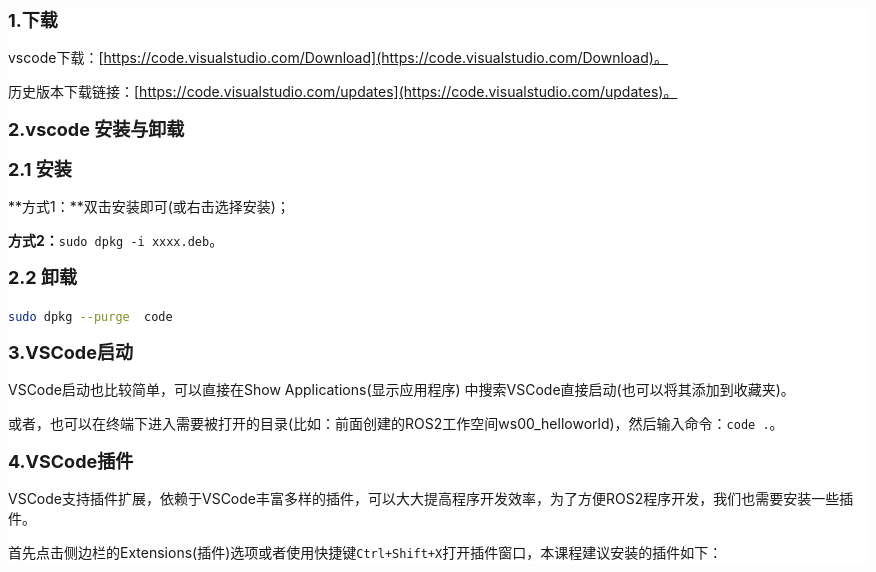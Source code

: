 

<font size=4>**1.下载**</font>

vscode下载：[https://code.visualstudio.com/Download](https://code.visualstudio.com/Download)。

历史版本下载链接：[https://code.visualstudio.com/updates](https://code.visualstudio.com/updates)。



<font size=4>**2.vscode 安装与卸载**</font>

<font size=4>**2.1 安装**</font>

**方式1：**双击安装即可\(或右击选择安装\)；

**方式2：**`sudo dpkg -i xxxx.deb`。



<font size=4>**2.2 卸载**</font>

```sh
sudo dpkg --purge  code
```



<font size=4>**3.VSCode启动**</font>

VSCode启动也比较简单，可以直接在Show Applications\(显示应用程序\) 中搜索VSCode直接启动\(也可以将其添加到收藏夹\)。

或者，也可以在终端下进入需要被打开的目录\(比如：前面创建的ROS2工作空间ws00\_helloworld\)，然后输入命令：`code .`。



<font size=4>**4.VSCode插件**</font>

VSCode支持插件扩展，依赖于VSCode丰富多样的插件，可以大大提高程序开发效率，为了方便ROS2程序开发，我们也需要安装一些插件。

首先点击侧边栏的Extensions\(插件\)选项或者使用快捷键`Ctrl+Shift+X`打开插件窗口，本课程建议安装的插件如下：
